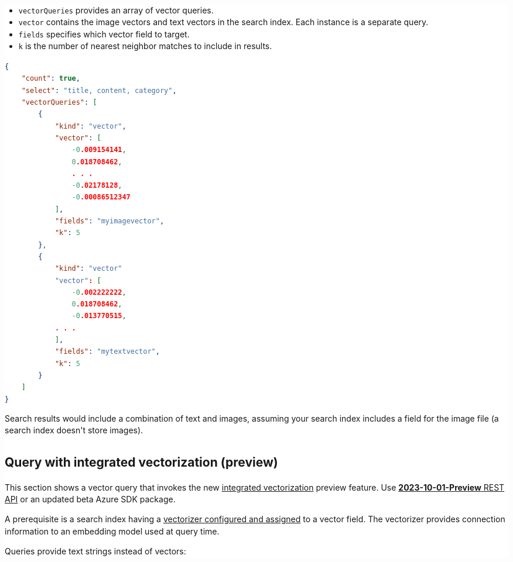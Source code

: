 + `vectorQueries` provides an array of vector queries.
+ `vector` contains the image vectors and text vectors in the search index. Each instance is a separate query.
+ `fields` specifies which vector field to target.
+ `k` is the number of nearest neighbor matches to include in results.

```json
{
    "count": true,
    "select": "title, content, category",
    "vectorQueries": [
        {
            "kind": "vector",
            "vector": [
                -0.009154141,
                0.018708462,
                . . . 
                -0.02178128,
                -0.00086512347
            ],
            "fields": "myimagevector",
            "k": 5
        },
        {
            "kind": "vector"
            "vector": [
                -0.002222222,
                0.018708462,
                -0.013770515,
            . . .
            ],
            "fields": "mytextvector",
            "k": 5
        }
    ]
}
```

Search results would include a combination of text and images, assuming your search index includes a field for the image file (a search index doesn't store images).

## Query with integrated vectorization (preview)

This section shows a vector query that invokes the new [integrated vectorization](vector-search-integrated-vectorization.md) preview feature. Use [**2023-10-01-Preview** REST API](/rest/api/searchservice/documents/search-post?view=rest-searchservice-2023-10-01-preview&preserve-view=true) or an updated beta Azure SDK package.

A prerequisite is a search index having a [vectorizer configured and assigned](vector-search-how-to-configure-vectorizer.md) to a vector field. The vectorizer provides connection information to an embedding model used at query time.

Queries provide text strings instead of vectors:
